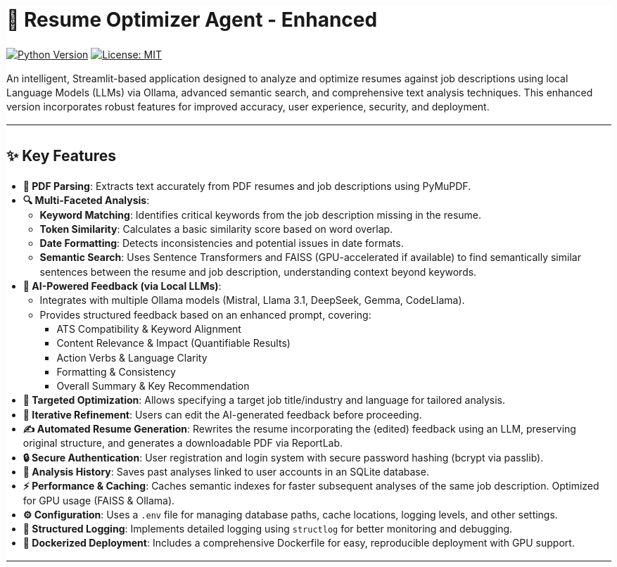 # 🧾 Resume Optimizer Agent - Enhanced

[![Python Version](https://img.shields.io/badge/python-3.10+-blue.svg)](https://www.python.org/)
[![License: MIT](https://img.shields.io/badge/License-MIT-yellow.svg)](https://opensource.org/licenses/MIT) 

An intelligent, Streamlit-based application designed to analyze and optimize resumes against job descriptions using local Language Models (LLMs) via Ollama, advanced semantic search, and comprehensive text analysis techniques. This enhanced version incorporates robust features for improved accuracy, user experience, security, and deployment.

---

## ✨ Key Features

*   **📄 PDF Parsing**: Extracts text accurately from PDF resumes and job descriptions using PyMuPDF.
*   **🔍 Multi-Faceted Analysis**:
    *   **Keyword Matching**: Identifies critical keywords from the job description missing in the resume.
    *   **Token Similarity**: Calculates a basic similarity score based on word overlap.
    *   **Date Formatting**: Detects inconsistencies and potential issues in date formats.
    *   **Semantic Search**: Uses Sentence Transformers and FAISS (GPU-accelerated if available) to find semantically similar sentences between the resume and job description, understanding context beyond keywords.
*   **🤖 AI-Powered Feedback (via Local LLMs)**:
    *   Integrates with multiple Ollama models (Mistral, Llama 3.1, DeepSeek, Gemma, CodeLlama).
    *   Provides structured feedback based on an enhanced prompt, covering:
        *   ATS Compatibility & Keyword Alignment
        *   Content Relevance & Impact (Quantifiable Results)
        *   Action Verbs & Language Clarity
        *   Formatting & Consistency
        *   Overall Summary & Key Recommendation
*   **🎯 Targeted Optimization**: Allows specifying a target job title/industry and language for tailored analysis.
*   **🔄 Iterative Refinement**: Users can edit the AI-generated feedback before proceeding.
*   **✍️ Automated Resume Generation**: Rewrites the resume incorporating the (edited) feedback using an LLM, preserving original structure, and generates a downloadable PDF via ReportLab.
*   **🔒 Secure Authentication**: User registration and login system with secure password hashing (bcrypt via passlib).
*   **💾 Analysis History**: Saves past analyses linked to user accounts in an SQLite database.
*   **⚡ Performance & Caching**: Caches semantic indexes for faster subsequent analyses of the same job description. Optimized for GPU usage (FAISS & Ollama).
*   **⚙️ Configuration**: Uses a `.env` file for managing database paths, cache locations, logging levels, and other settings.
*   **📝 Structured Logging**: Implements detailed logging using `structlog` for better monitoring and debugging.
*   **🐳 Dockerized Deployment**: Includes a comprehensive Dockerfile for easy, reproducible deployment with GPU support.

---
